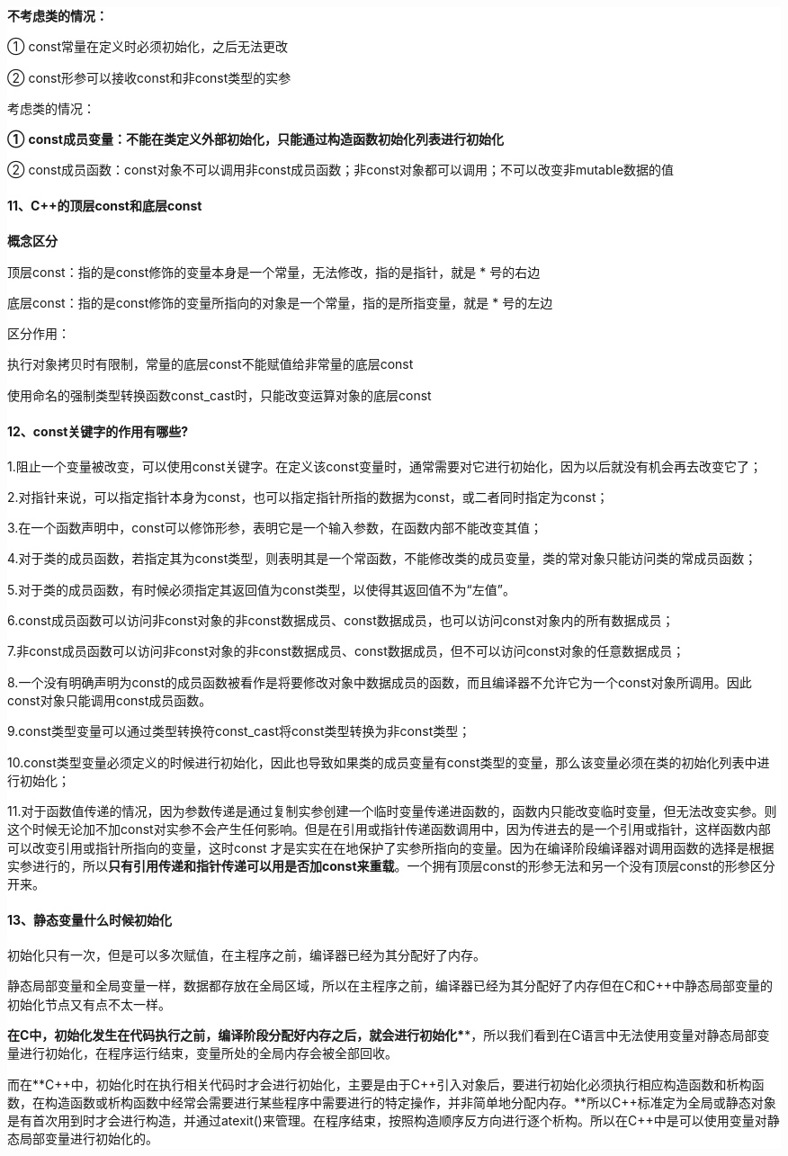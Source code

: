 **不考虑类的情况：**

① const常量在定义时必须初始化，之后无法更改

② const形参可以接收const和非const类型的实参

考虑类的情况：

**①** **const成员变量：不能在类定义外部初始化，只能通过构造函数初始化列表进行初始化**

② const成员函数：const对象不可以调用非const成员函数；非const对象都可以调用；不可以改变非mutable数据的值

#### 11、C++的顶层const和底层const

**概念区分**

顶层const：指的是const修饰的变量本身是一个常量，无法修改，指的是指针，就是 * 号的右边

底层const：指的是const修饰的变量所指向的对象是一个常量，指的是所指变量，就是 * 号的左边

区分作用：

执行对象拷贝时有限制，常量的底层const不能赋值给非常量的底层const

使用命名的强制类型转换函数const_cast时，只能改变运算对象的底层const

#### 12、const关键字的作用有哪些?

1.阻止一个变量被改变，可以使用const关键字。在定义该const变量时，通常需要对它进行初始化，因为以后就没有机会再去改变它了；

2.对指针来说，可以指定指针本身为const，也可以指定指针所指的数据为const，或二者同时指定为const；

3.在一个函数声明中，const可以修饰形参，表明它是一个输入参数，在函数内部不能改变其值；

4.对于类的成员函数，若指定其为const类型，则表明其是一个常函数，不能修改类的成员变量，类的常对象只能访问类的常成员函数；

5.对于类的成员函数，有时候必须指定其返回值为const类型，以使得其返回值不为“左值”。

6.const成员函数可以访问非const对象的非const数据成员、const数据成员，也可以访问const对象内的所有数据成员；

7.非const成员函数可以访问非const对象的非const数据成员、const数据成员，但不可以访问const对象的任意数据成员；

8.一个没有明确声明为const的成员函数被看作是将要修改对象中数据成员的函数，而且编译器不允许它为一个const对象所调用。因此const对象只能调用const成员函数。

9.const类型变量可以通过类型转换符const_cast将const类型转换为非const类型；

10.const类型变量必须定义的时候进行初始化，因此也导致如果类的成员变量有const类型的变量，那么该变量必须在类的初始化列表中进行初始化；

11.对于函数值传递的情况，因为参数传递是通过复制实参创建一个临时变量传递进函数的，函数内只能改变临时变量，但无法改变实参。则这个时候无论加不加const对实参不会产生任何影响。但是在引用或指针传递函数调用中，因为传进去的是一个引用或指针，这样函数内部可以改变引用或指针所指向的变量，这时const 才是实实在在地保护了实参所指向的变量。因为在编译阶段编译器对调用函数的选择是根据实参进行的，所以**只有引用传递和指针传递可以用是否加const来重载**。一个拥有顶层const的形参无法和另一个没有顶层const的形参区分开来。

#### 13、静态变量什么时候初始化

初始化只有一次，但是可以多次赋值，在主程序之前，编译器已经为其分配好了内存。

静态局部变量和全局变量一样，数据都存放在全局区域，所以在主程序之前，编译器已经为其分配好了内存但在C和C++中静态局部变量的初始化节点又有点不太一样。

**在C中，初始化发生在代码执行之前，编译阶段分配好内存之后，就会进行初始化\****，所以我们看到在C语言中无法使用变量对静态局部变量进行初始化，在程序运行结束，变量所处的全局内存会被全部回收。

而在**C++中，初始化时在执行相关代码时才会进行初始化，主要是由于C++引入对象后，要进行初始化必须执行相应构造函数和析构函数，在构造函数或析构函数中经常会需要进行某些程序中需要进行的特定操作，并非简单地分配内存。**所以C++标准定为全局或静态对象是有首次用到时才会进行构造，并通过atexit()来管理。在程序结束，按照构造顺序反方向进行逐个析构。所以在C++中是可以使用变量对静态局部变量进行初始化的。
